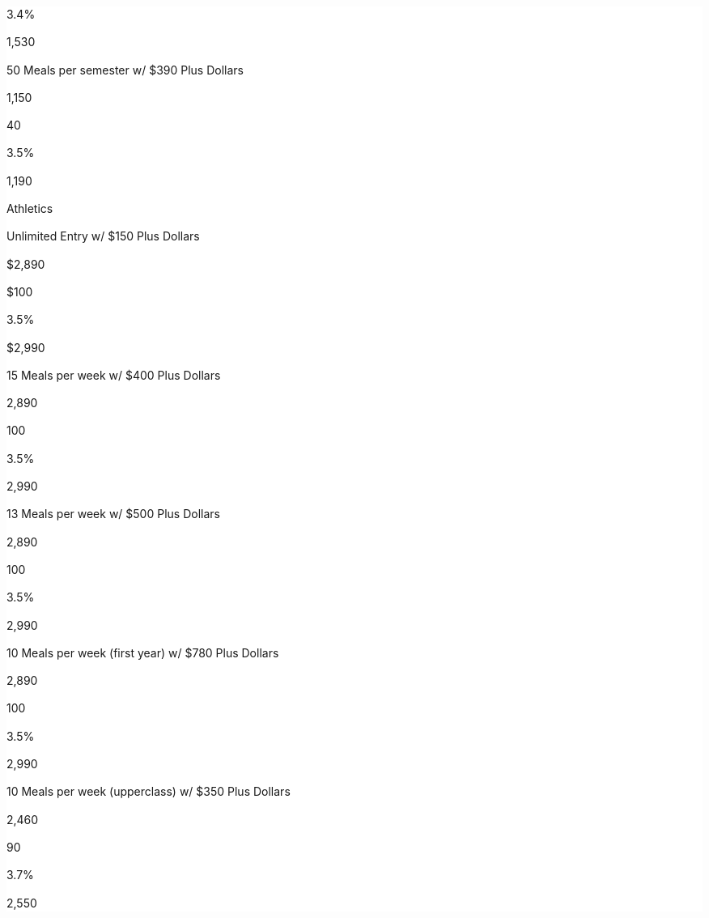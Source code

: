 3.4%

1,530

50 Meals per semester w/ $390 Plus Dollars

1,150

40

3.5%

1,190

Athletics

Unlimited Entry w/ $150 Plus Dollars

$2,890

$100

3.5%

$2,990

15 Meals per week w/ $400 Plus Dollars

2,890

100

3.5%

2,990

13 Meals per week w/ $500 Plus Dollars

2,890

100

3.5%

2,990

10 Meals per week (first year) w/ $780 Plus Dollars

2,890

100

3.5%

2,990

10 Meals per week (upperclass) w/ $350 Plus Dollars

2,460

90

3.7%

2,550
